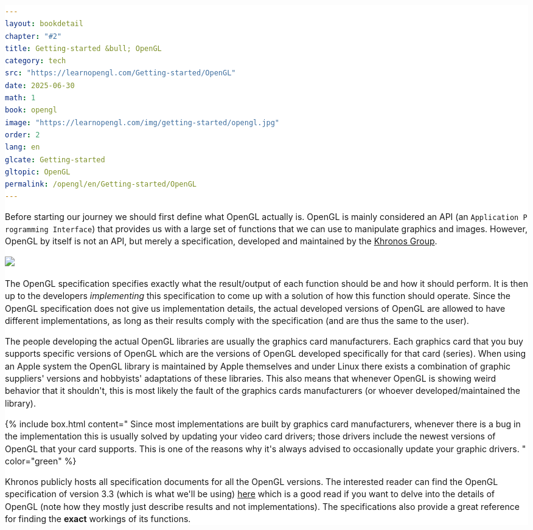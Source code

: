 ```yaml
---
layout: bookdetail
chapter: "#2"
title: Getting-started &bull; OpenGL
category: tech
src: "https://learnopengl.com/Getting-started/OpenGL"
date: 2025-06-30
math: 1
book: opengl
image: "https://learnopengl.com/img/getting-started/opengl.jpg"
order: 2
lang: en
glcate: Getting-started
gltopic: OpenGL
permalink: /opengl/en/Getting-started/OpenGL
---
```


Before starting our journey we should first define what OpenGL actually is. OpenGL is mainly considered an API (an `Application Programming Interface`) that provides us with a large set of functions that we can use to manipulate graphics and images. However, OpenGL by itself is not an API, but merely a specification, developed and maintained by the [Khronos Group](http://www.khronos.org/).

![](https://learnopengl.com/img/getting-started/opengl.jpg)

The OpenGL specification specifies exactly what the result/output of each function should be and how it should perform. It is then up to the developers _implementing_ this specification to come up with a solution of how this function should operate. Since the OpenGL specification does not give us implementation details, the actual developed versions of OpenGL are allowed to have different implementations, as long as their results comply with the specification (and are thus the same to the user).

The people developing the actual OpenGL libraries are usually the graphics card manufacturers. Each graphics card that you buy supports specific versions of OpenGL which are the versions of OpenGL developed specifically for that card (series). When using an Apple system the OpenGL library is maintained by Apple themselves and under Linux there exists a combination of graphic suppliers' versions and hobbyists' adaptations of these libraries. This also means that whenever OpenGL is showing weird behavior that it shouldn't, this is most likely the fault of the graphics cards manufacturers (or whoever developed/maintained the library).

{% include box.html content="
Since most implementations are built by graphics card manufacturers, whenever there is a bug in the implementation this is usually solved by updating your video card drivers; those drivers include the newest versions of OpenGL that your card supports. This is one of the reasons why it's always advised to occasionally update your graphic drivers.
" color="green" %}

Khronos publicly hosts all specification documents for all the OpenGL versions. The interested reader can find the OpenGL specification of version 3.3 (which is what we'll be using) [here](https://www.opengl.org/registry/doc/glspec33.core.20100311.withchanges.pdf) which is a good read if you want to delve into the details of OpenGL (note how they mostly just describe results and not implementations). The specifications also provide a great reference for finding the **exact** workings of its functions.
